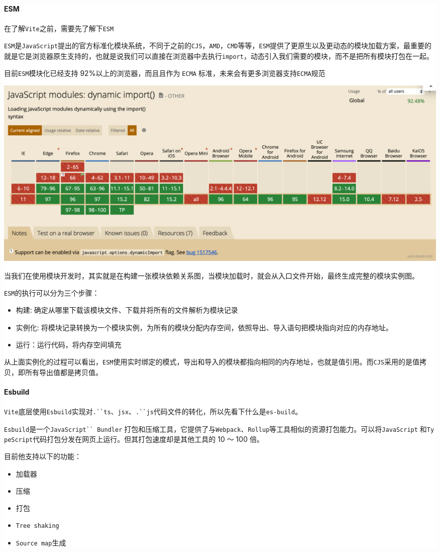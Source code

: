 #### ESM

在了解`Vite`之前，需要先了解下`ESM`

`ESM`是`JavaScript`提出的官方标准化模块系统，不同于之前的`CJS`，`AMD`，`CMD`等等，`ESM`提供了更原生以及更动态的模块加载方案，最重要的就是它是浏览器原生支持的，也就是说我们可以直接在浏览器中去执行`import`，动态引入我们需要的模块，而不是把所有模块打包在一起。

目前`ESM`模块化已经支持 92%以上的浏览器，而且且作为 `ECMA` 标准，未来会有更多浏览器支持`ECMA`规范

![](/img/2022-02-26-vite/js-import-support.jpg)

当我们在使用模块开发时，其实就是在构建一张模块依赖关系图，当模块加载时，就会从入口文件开始，最终生成完整的模块实例图。

`ESM`的执行可以分为三个步骤：

- 构建: 确定从哪里下载该模块文件、下载并将所有的文件解析为模块记录

- 实例化: 将模块记录转换为一个模块实例，为所有的模块分配内存空间，依照导出、导入语句把模块指向对应的内存地址。

- 运行：运行代码，将内存空间填充

从上面实例化的过程可以看出，`ESM`使用实时绑定的模式，导出和导入的模块都指向相同的内存地址，也就是值引用。而`CJS`采用的是值拷贝，即所有导出值都是拷贝值。

#### Esbuild

`Vite`底层使用`Esbuild`实现对` .``ts `、`jsx`、` .``js `代码文件的转化，所以先看下什么是`es-build`。

`Esbuild`是一个` JavaScript`` Bundler ` 打包和压缩工具，它提供了与`Webpack`、`Rollup`等工具相似的资源打包能力。可以将`JavaScript` 和`TypeScript`代码打包分发在网页上运行。但其打包速度却是其他工具的 10 ～ 100 倍。

目前他支持以下的功能：

- 加载器

- 压缩

- 打包

- `Tree shaking`

- `Source map`生成
